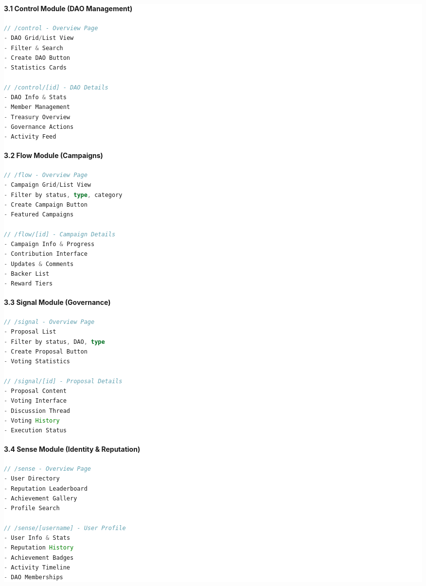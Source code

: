 #### 3.1 Control Module (DAO Management)
```typescript
// /control - Overview Page
- DAO Grid/List View
- Filter & Search
- Create DAO Button
- Statistics Cards

// /control/[id] - DAO Details
- DAO Info & Stats
- Member Management
- Treasury Overview
- Governance Actions
- Activity Feed
```

#### 3.2 Flow Module (Campaigns)
```typescript
// /flow - Overview Page
- Campaign Grid/List View
- Filter by status, type, category
- Create Campaign Button
- Featured Campaigns

// /flow/[id] - Campaign Details
- Campaign Info & Progress
- Contribution Interface
- Updates & Comments
- Backer List
- Reward Tiers
```

#### 3.3 Signal Module (Governance)
```typescript
// /signal - Overview Page
- Proposal List
- Filter by status, DAO, type
- Create Proposal Button
- Voting Statistics

// /signal/[id] - Proposal Details
- Proposal Content
- Voting Interface
- Discussion Thread
- Voting History
- Execution Status
```

#### 3.4 Sense Module (Identity & Reputation)
```typescript
// /sense - Overview Page
- User Directory
- Reputation Leaderboard
- Achievement Gallery
- Profile Search

// /sense/[username] - User Profile
- User Info & Stats
- Reputation History
- Achievement Badges
- Activity Timeline
- DAO Memberships
```
